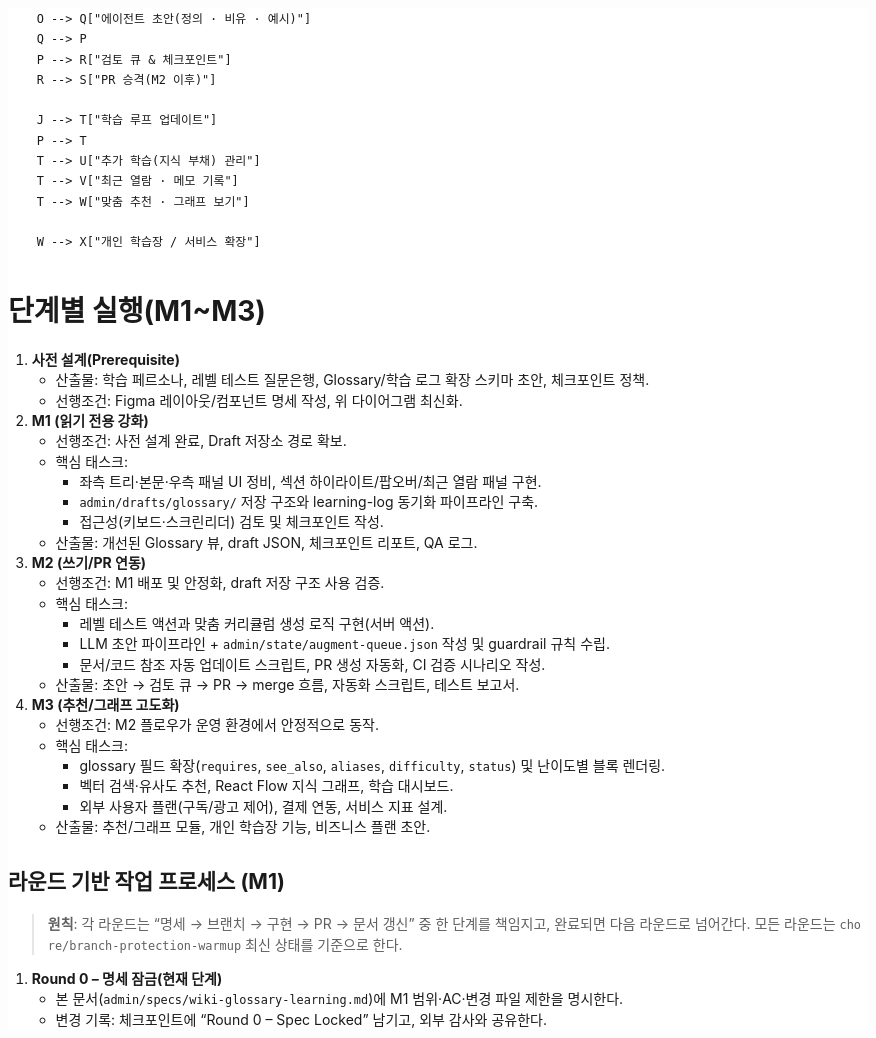 ```mermaid
    O --> Q["에이전트 초안(정의 · 비유 · 예시)"]
    Q --> P
    P --> R["검토 큐 & 체크포인트"]
    R --> S["PR 승격(M2 이후)"]

    J --> T["학습 루프 업데이트"]
    P --> T
    T --> U["추가 학습(지식 부채) 관리"]
    T --> V["최근 열람 · 메모 기록"]
    T --> W["맞춤 추천 · 그래프 보기"]

    W --> X["개인 학습장 / 서비스 확장"]
```

# 단계별 실행(M1~M3)

1. **사전 설계(Prerequisite)**
   - 산출물: 학습 페르소나, 레벨 테스트 질문은행, Glossary/학습 로그 확장 스키마 초안, 체크포인트 정책.
   - 선행조건: Figma 레이아웃/컴포넌트 명세 작성, 위 다이어그램 최신화.
2. **M1 (읽기 전용 강화)**
   - 선행조건: 사전 설계 완료, Draft 저장소 경로 확보.
   - 핵심 태스크:
     - 좌측 트리·본문·우측 패널 UI 정비, 섹션 하이라이트/팝오버/최근 열람 패널 구현.
     - `admin/drafts/glossary/` 저장 구조와 learning-log 동기화 파이프라인 구축.
     - 접근성(키보드·스크린리더) 검토 및 체크포인트 작성.
   - 산출물: 개선된 Glossary 뷰, draft JSON, 체크포인트 리포트, QA 로그.
3. **M2 (쓰기/PR 연동)**
   - 선행조건: M1 배포 및 안정화, draft 저장 구조 사용 검증.
   - 핵심 태스크:
     - 레벨 테스트 액션과 맞춤 커리큘럼 생성 로직 구현(서버 액션).
     - LLM 초안 파이프라인 + `admin/state/augment-queue.json` 작성 및 guardrail 규칙 수립.
     - 문서/코드 참조 자동 업데이트 스크립트, PR 생성 자동화, CI 검증 시나리오 작성.
   - 산출물: 초안 → 검토 큐 → PR → merge 흐름, 자동화 스크립트, 테스트 보고서.
4. **M3 (추천/그래프 고도화)**
   - 선행조건: M2 플로우가 운영 환경에서 안정적으로 동작.
   - 핵심 태스크:
     - glossary 필드 확장(`requires`, `see_also`, `aliases`, `difficulty`, `status`) 및 난이도별 블록 렌더링.
     - 벡터 검색·유사도 추천, React Flow 지식 그래프, 학습 대시보드.
     - 외부 사용자 플랜(구독/광고 제어), 결제 연동, 서비스 지표 설계.
   - 산출물: 추천/그래프 모듈, 개인 학습장 기능, 비즈니스 플랜 초안.

## 라운드 기반 작업 프로세스 (M1)

> **원칙**: 각 라운드는 “명세 → 브랜치 → 구현 → PR → 문서 갱신” 중 한 단계를 책임지고, 완료되면 다음 라운드로 넘어간다. 모든 라운드는 `chore/branch-protection-warmup` 최신 상태를 기준으로 한다.

1. **Round 0 – 명세 잠금(현재 단계)**
   - 본 문서(`admin/specs/wiki-glossary-learning.md`)에 M1 범위·AC·변경 파일 제한을 명시한다.
   - 변경 기록: 체크포인트에 “Round 0 – Spec Locked” 남기고, 외부 감사와 공유한다.
